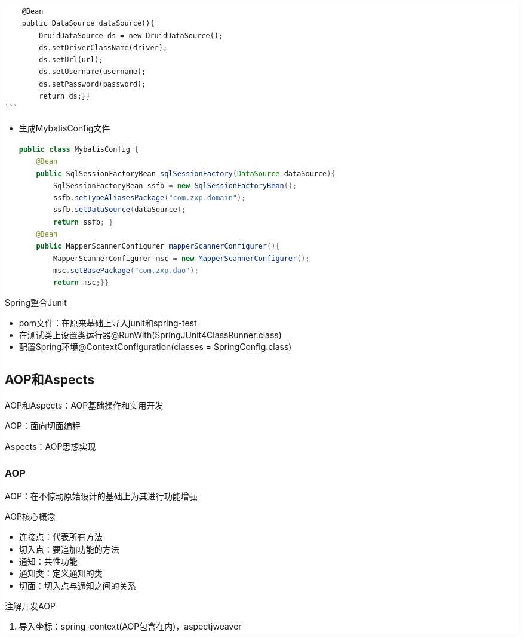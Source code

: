         @Bean
        public DataSource dataSource(){
            DruidDataSource ds = new DruidDataSource();
            ds.setDriverClassName(driver);
            ds.setUrl(url);
            ds.setUsername(username);
            ds.setPassword(password);
            return ds;}}
    ```

  - 生成MybatisConfig文件

    ```java
    public class MybatisConfig {
        @Bean
        public SqlSessionFactoryBean sqlSessionFactory(DataSource dataSource){
            SqlSessionFactoryBean ssfb = new SqlSessionFactoryBean();
            ssfb.setTypeAliasesPackage("com.zxp.domain");
            ssfb.setDataSource(dataSource);
            return ssfb; }
        @Bean
        public MapperScannerConfigurer mapperScannerConfigurer(){
            MapperScannerConfigurer msc = new MapperScannerConfigurer();
            msc.setBasePackage("com.zxp.dao");
            return msc;}} 
    ```

Spring整合Junit

- pom文件：在原来基础上导入junit和spring-test
- 在测试类上设置类运行器@RunWith(SpringJUnit4ClassRunner.class)
- 配置Spring环境@ContextConfiguration(classes = SpringConfig.class)

## AOP和Aspects

AOP和Aspects：AOP基础操作和实用开发

AOP：面向切面编程

Aspects：AOP思想实现

### AOP

AOP：在不惊动原始设计的基础上为其进行功能增强

AOP核心概念

- 连接点：代表所有方法
- 切入点：要追加功能的方法
- 通知：共性功能
- 通知类：定义通知的类
- 切面：切入点与通知之间的关系

注解开发AOP

1. 导入坐标：spring-context(AOP包含在内)，aspectjweaver
